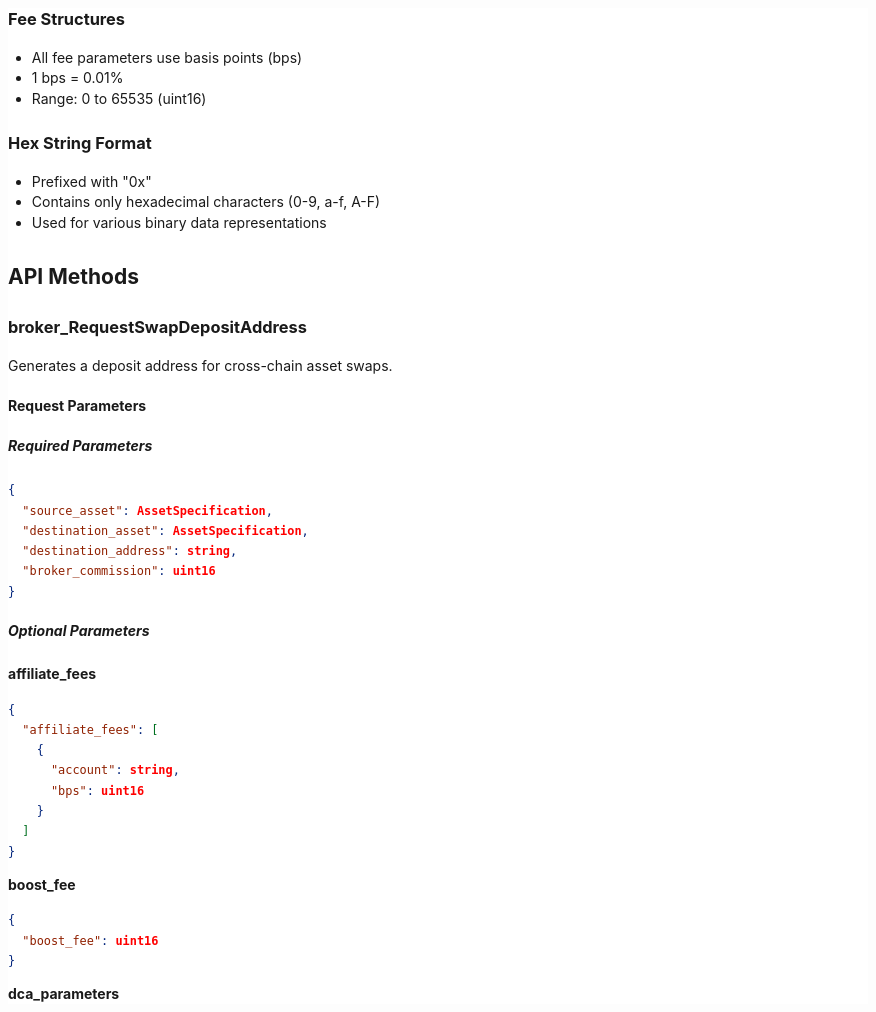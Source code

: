 ### Fee Structures

- All fee parameters use basis points (bps)
- 1 bps = 0.01%
- Range: 0 to 65535 (uint16)

### Hex String Format

- Prefixed with "0x"
- Contains only hexadecimal characters (0-9, a-f, A-F)
- Used for various binary data representations

## API Methods

### broker_RequestSwapDepositAddress

Generates a deposit address for cross-chain asset swaps.

#### Request Parameters

##### Required Parameters

```json
{
  "source_asset": AssetSpecification,
  "destination_asset": AssetSpecification,
  "destination_address": string,
  "broker_commission": uint16
}
```

##### Optional Parameters

**affiliate_fees**

```json
{
  "affiliate_fees": [
    {
      "account": string,
      "bps": uint16
    }
  ]
}
```

**boost_fee**

```json
{
  "boost_fee": uint16
}
```

**dca_parameters**
